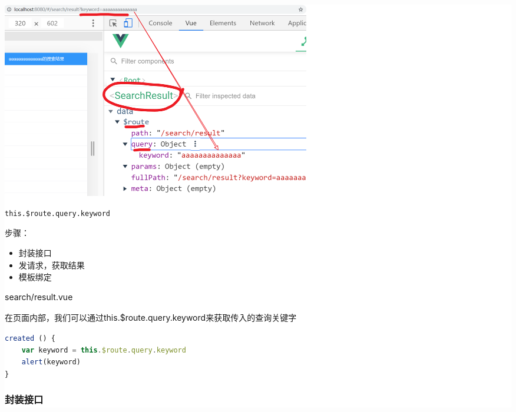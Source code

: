 <img src="asset/image-20200614095734400.png" alt="image-20200614095734400" style="zoom:50%;" />

```
this.$route.query.keyword
```



步骤：

- 封装接口
- 发请求，获取结果
- 模板绑定

search/result.vue

在页面内部，我们可以通过this.$route.query.keyword来获取传入的查询关键字

```javascript
created () {
    var keyword = this.$route.query.keyword
    alert(keyword)
}
```



### 封装接口
